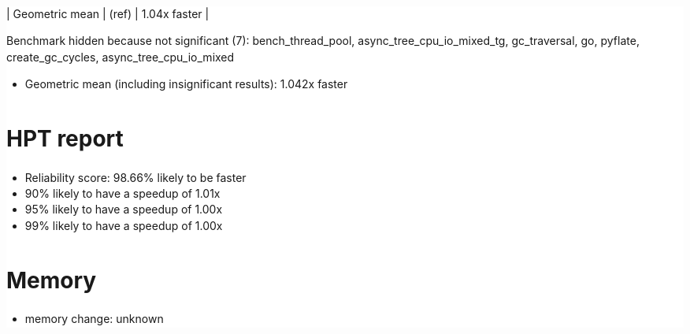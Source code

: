 | Geometric mean            | (ref)                                                                                                                  | 1.04x faster                                                                                                               |

Benchmark hidden because not significant (7): bench_thread_pool, async_tree_cpu_io_mixed_tg, gc_traversal, go, pyflate, create_gc_cycles, async_tree_cpu_io_mixed

- Geometric mean (including insignificant results): 1.042x faster
# HPT report

- Reliability score: 98.66% likely to be faster
- 90% likely to have a speedup of 1.01x
- 95% likely to have a speedup of 1.00x
- 99% likely to have a speedup of 1.00x

# Memory
- memory change: unknown